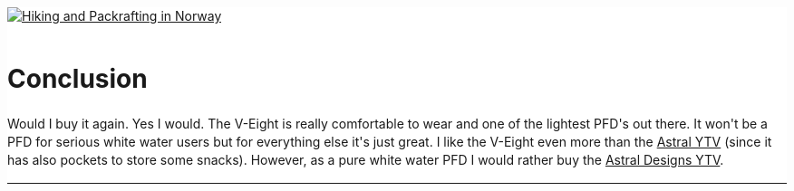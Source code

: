 <a data-flickr-embed="true"  href="https://www.flickr.com/photos/90204224@N07/28098574144/in/photolist-JNYxL5-KjpkDS-JNYx9U-KAE83V-pUo8mD-pBY8fV-pCTfqC-oMnWYs-orHt8R-oav9Cc-oaw6d2/" title="Hiking and Packrafting in Norway"><img src="https://c1.staticflickr.com/8/7764/28098574144_7f1fefe9c0_k.jpg" width="2048" height="1365" alt="Hiking and Packrafting in Norway"></a><script async src="//embedr.flickr.com/assets/client-code.js" charset="utf-8"></script>

# Conclusion

Would I buy it again. Yes I would. The V-Eight is really comfortable to wear and one of the lightest PFD's out there. It won't be a PFD for serious white water users but for everything else it's just great. I like the V-Eight even more than the [Astral YTV](http://www.hikeventures.com/astral-ytv/) (since it has also pockets to store some snacks). However, as a pure white water PFD I would rather buy the [Astral Designs YTV](http://www.hikeventures.com/astral-ytv/).

---

<script type="text/javascript">
amzn_assoc_placement = "adunit0";
amzn_assoc_search_bar = "false";
amzn_assoc_tracking_id = "hikeve-20";
amzn_assoc_search_bar_position = "top";
amzn_assoc_ad_mode = "search";
amzn_assoc_ad_type = "smart";
amzn_assoc_marketplace = "amazon";
amzn_assoc_region = "US";
amzn_assoc_title = "Search Results for PFDs";
amzn_assoc_default_search_phrase = "astral v-eight";
amzn_assoc_default_category = "All";
amzn_assoc_linkid = "cf25d0c30eb2b0393ddfeff776a87c25";
</script>
<script src="//z-na.amazon-adsystem.com/widgets/onejs?MarketPlace=US"></script>

